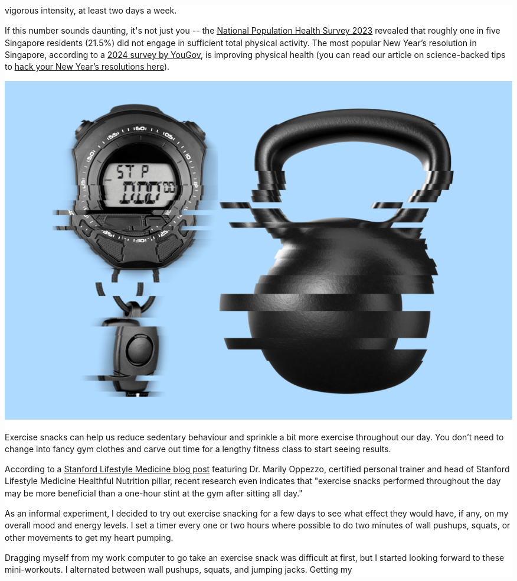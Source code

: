 vigorous intensity, at least two days a week.&nbsp;</p>
<p>If this number sounds daunting, it's not just you -- the <a href="https://www.moh.gov.sg/others/resources-and-statistics/nphs-2023" rel="noopener noreferrer nofollow" target="_blank"><u>National Population Health Survey 2023</u></a> revealed
that roughly one in five Singapore residents (21.5%) did not engage in
sufficient total physical activity. The most popular New Year’s resolution
in Singapore, according to a <a href="https://sg.yougov.com/consumer/articles/48336-what-are-singaporeans-top-new-year-resolutions-for-2024" rel="noopener noreferrer nofollow" target="_blank"><u>2024 survey by YouGov</u></a>,
is improving physical health (you can read our article on science-backed
tips to <a href="https://voiddeck.science.edu.sg/new-year-resolutions/" rel="noopener noreferrer nofollow" target="_blank"><u>hack your New Year’s resolutions here</u></a>).</p>
<div class="isomer-image-wrapper">
<img style="width: 100%" height="auto" width="100%" alt="Stopwatch and kettlebell." src="/images/sliced_stopwatch.png">
</div>
<p>Exercise snacks can help us reduce sedentary behaviour and sprinkle a
bit more exercise throughout our day. You don’t need to change into fancy
gym clothes and carve out time for a lengthy fitness class to start seeing
results.&nbsp;</p>
<p>According to a <a href="https://longevity.stanford.edu/lifestyle/2024/07/02/what-are-exercise-snacks-and-why-are-they-important/" rel="noopener noreferrer nofollow" target="_blank"><u>Stanford Lifestyle Medicine blog post</u></a> featuring
Dr. Marily Oppezzo, certified personal trainer and head of Stanford Lifestyle
Medicine Healthful Nutrition pillar, recent research even indicates that
"exercise snacks performed throughout the day may be more beneficial than
a one-hour stint at the gym after sitting all day."</p>
<p>As an informal experiment, I decided to try out exercise snacking for
a few days to see what effect they would have, if any, on my overall mood
and energy levels. I set a timer every one or two hours where possible
to do two minutes of wall pushups, squats, or other movements to get my
heart pumping.&nbsp;</p>
<p>Dragging myself from my work computer to go take an exercise snack was
difficult at first, but I started looking forward to these mini-workouts.
I alternated between wall pushups, squats, and jumping jacks. Getting my